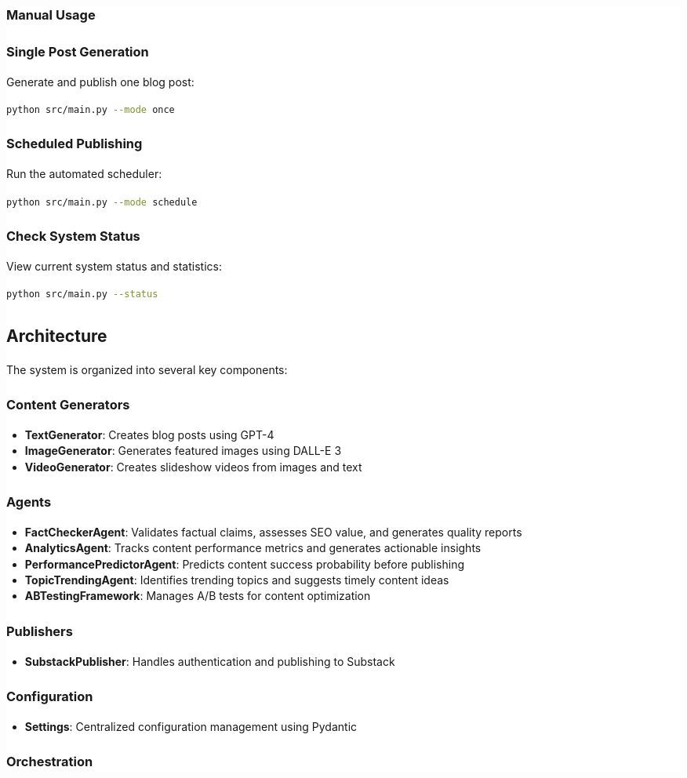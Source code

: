 ### Manual Usage

### Single Post Generation

Generate and publish one blog post:

```bash
python src/main.py --mode once
```

### Scheduled Publishing

Run the automated scheduler:

```bash
python src/main.py --mode schedule
```

### Check System Status

View current system status and statistics:

```bash
python src/main.py --status
```

## Architecture

The system is organized into several key components:

### Content Generators

- **TextGenerator**: Creates blog posts using GPT-4
- **ImageGenerator**: Generates featured images using DALL-E 3
- **VideoGenerator**: Creates slideshow videos from images and text

### Agents

- **FactCheckerAgent**: Validates factual claims, assesses SEO value, and generates quality reports
- **AnalyticsAgent**: Tracks content performance metrics and generates actionable insights
- **PerformancePredictorAgent**: Predicts content success probability before publishing
- **TopicTrendingAgent**: Identifies trending topics and suggests timely content ideas
- **ABTestingFramework**: Manages A/B tests for content optimization

### Publishers

- **SubstackPublisher**: Handles authentication and publishing to Substack

### Configuration

- **Settings**: Centralized configuration management using Pydantic

### Orchestration
